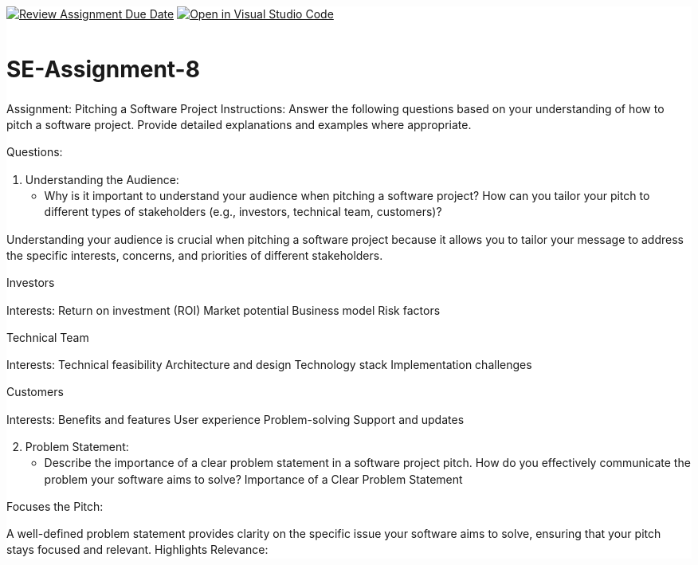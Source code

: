 [![Review Assignment Due Date](https://classroom.github.com/assets/deadline-readme-button-22041afd0340ce965d47ae6ef1cefeee28c7c493a6346c4f15d667ab976d596c.svg)](https://classroom.github.com/a/4bgukiqw)
[![Open in Visual Studio Code](https://classroom.github.com/assets/open-in-vscode-2e0aaae1b6195c2367325f4f02e2d04e9abb55f0b24a779b69b11b9e10269abc.svg)](https://classroom.github.com/online_ide?assignment_repo_id=15493464&assignment_repo_type=AssignmentRepo)
# SE-Assignment-8
 Assignment: Pitching a Software Project
 Instructions:
Answer the following questions based on your understanding of how to pitch a software project. Provide detailed explanations and examples where appropriate.

 Questions:

1. Understanding the Audience:
   - Why is it important to understand your audience when pitching a software project? How can you tailor your pitch to different types of stakeholders (e.g., investors, technical team, customers)?

Understanding your audience is crucial when pitching a software project because it allows you to tailor your message to address the specific interests, concerns, and priorities of different stakeholders.
 
 Investors

Interests:
   Return on investment (ROI)
   Market potential
   Business model
   Risk factors
 
 Technical Team

Interests:
   Technical feasibility
   Architecture and design
   Technology stack
   Implementation challenges 

 Customers

Interests:
   Benefits and features
   User experience
   Problem-solving
   Support and updates   

2. Problem Statement:
   - Describe the importance of a clear problem statement in a software project pitch. How do you effectively communicate the problem your software aims to solve?
Importance of a Clear Problem Statement

Focuses the Pitch:

A well-defined problem statement provides clarity on the specific issue your software aims to solve, ensuring that your pitch stays focused and relevant.
Highlights Relevance:
